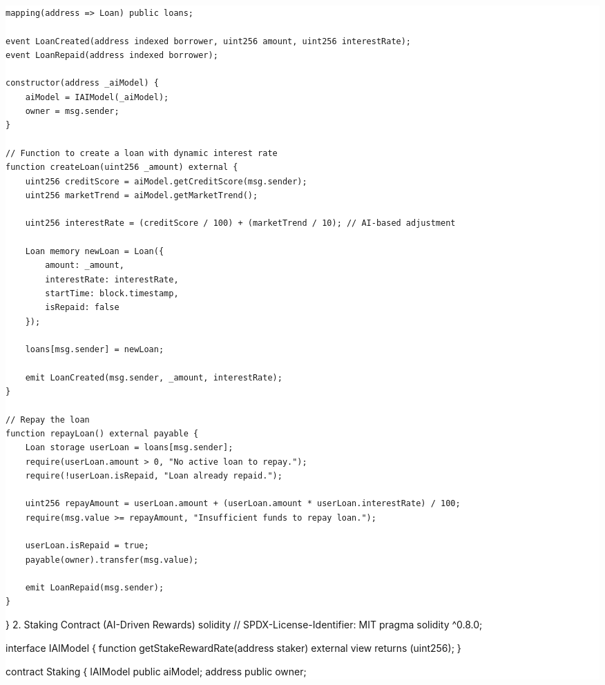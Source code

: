     mapping(address => Loan) public loans;

    event LoanCreated(address indexed borrower, uint256 amount, uint256 interestRate);
    event LoanRepaid(address indexed borrower);

    constructor(address _aiModel) {
        aiModel = IAIModel(_aiModel);
        owner = msg.sender;
    }

    // Function to create a loan with dynamic interest rate
    function createLoan(uint256 _amount) external {
        uint256 creditScore = aiModel.getCreditScore(msg.sender);
        uint256 marketTrend = aiModel.getMarketTrend();
        
        uint256 interestRate = (creditScore / 100) + (marketTrend / 10); // AI-based adjustment
        
        Loan memory newLoan = Loan({
            amount: _amount,
            interestRate: interestRate,
            startTime: block.timestamp,
            isRepaid: false
        });
        
        loans[msg.sender] = newLoan;

        emit LoanCreated(msg.sender, _amount, interestRate);
    }

    // Repay the loan
    function repayLoan() external payable {
        Loan storage userLoan = loans[msg.sender];
        require(userLoan.amount > 0, "No active loan to repay.");
        require(!userLoan.isRepaid, "Loan already repaid.");
        
        uint256 repayAmount = userLoan.amount + (userLoan.amount * userLoan.interestRate) / 100;
        require(msg.value >= repayAmount, "Insufficient funds to repay loan.");
        
        userLoan.isRepaid = true;
        payable(owner).transfer(msg.value);

        emit LoanRepaid(msg.sender);
    }
}
2. Staking Contract (AI-Driven Rewards)
solidity
// SPDX-License-Identifier: MIT
pragma solidity ^0.8.0;

interface IAIModel {
    function getStakeRewardRate(address staker) external view returns (uint256);
}

contract Staking {
    IAIModel public aiModel;
    address public owner;
